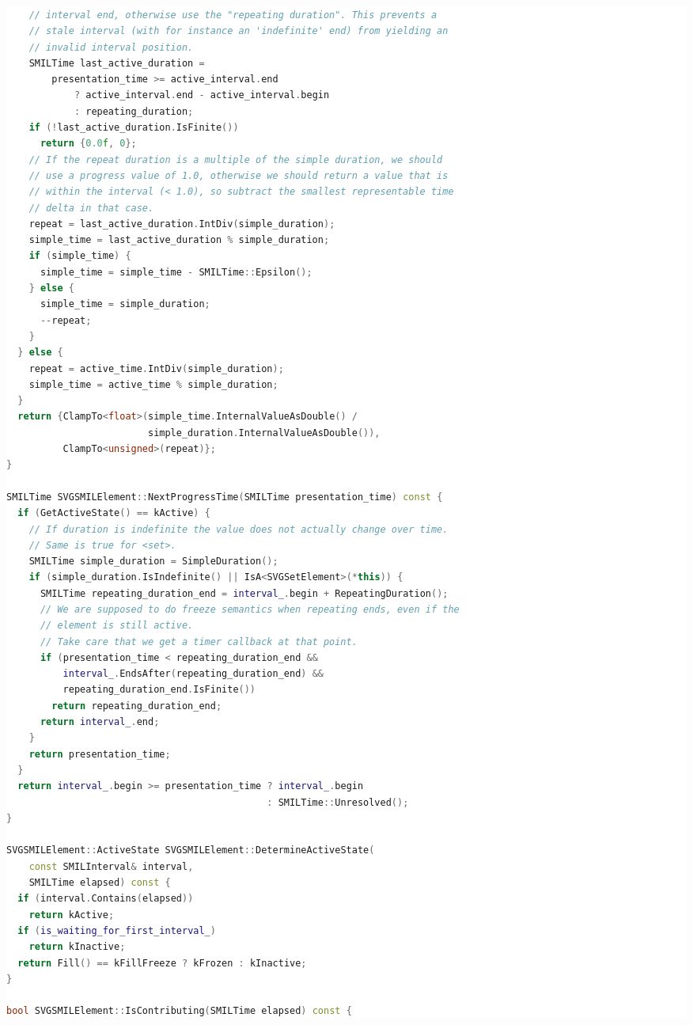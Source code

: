 ```cpp
    // interval end, otherwise use the "repeating duration". This prevents a
    // stale interval (with for instance an 'indefinite' end) from yielding an
    // invalid interval position.
    SMILTime last_active_duration =
        presentation_time >= active_interval.end
            ? active_interval.end - active_interval.begin
            : repeating_duration;
    if (!last_active_duration.IsFinite())
      return {0.0f, 0};
    // If the repeat duration is a multiple of the simple duration, we should
    // use a progress value of 1.0, otherwise we should return a value that is
    // within the interval (< 1.0), so subtract the smallest representable time
    // delta in that case.
    repeat = last_active_duration.IntDiv(simple_duration);
    simple_time = last_active_duration % simple_duration;
    if (simple_time) {
      simple_time = simple_time - SMILTime::Epsilon();
    } else {
      simple_time = simple_duration;
      --repeat;
    }
  } else {
    repeat = active_time.IntDiv(simple_duration);
    simple_time = active_time % simple_duration;
  }
  return {ClampTo<float>(simple_time.InternalValueAsDouble() /
                         simple_duration.InternalValueAsDouble()),
          ClampTo<unsigned>(repeat)};
}

SMILTime SVGSMILElement::NextProgressTime(SMILTime presentation_time) const {
  if (GetActiveState() == kActive) {
    // If duration is indefinite the value does not actually change over time.
    // Same is true for <set>.
    SMILTime simple_duration = SimpleDuration();
    if (simple_duration.IsIndefinite() || IsA<SVGSetElement>(*this)) {
      SMILTime repeating_duration_end = interval_.begin + RepeatingDuration();
      // We are supposed to do freeze semantics when repeating ends, even if the
      // element is still active.
      // Take care that we get a timer callback at that point.
      if (presentation_time < repeating_duration_end &&
          interval_.EndsAfter(repeating_duration_end) &&
          repeating_duration_end.IsFinite())
        return repeating_duration_end;
      return interval_.end;
    }
    return presentation_time;
  }
  return interval_.begin >= presentation_time ? interval_.begin
                                              : SMILTime::Unresolved();
}

SVGSMILElement::ActiveState SVGSMILElement::DetermineActiveState(
    const SMILInterval& interval,
    SMILTime elapsed) const {
  if (interval.Contains(elapsed))
    return kActive;
  if (is_waiting_for_first_interval_)
    return kInactive;
  return Fill() == kFillFreeze ? kFrozen : kInactive;
}

bool SVGSMILElement::IsContributing(SMILTime elapsed) const {
```